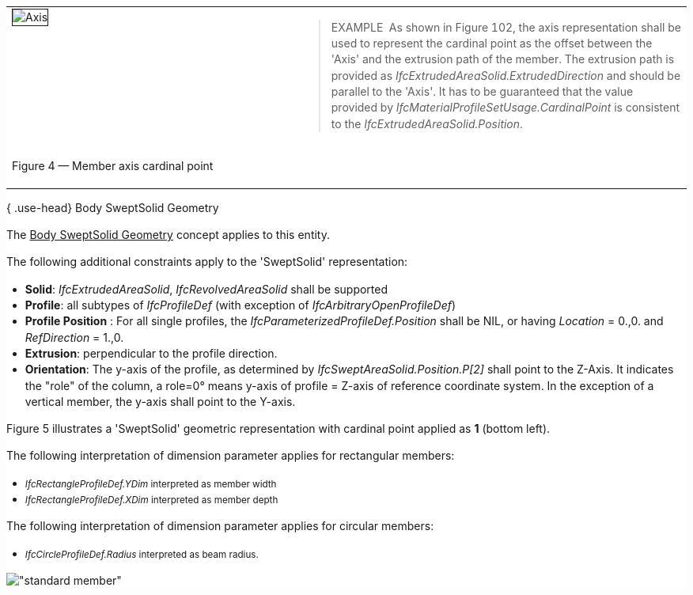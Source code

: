 </table>

<table border="0" cellpadding="2" cellspacing="2" summary="Axis">
 
<tr>
  <td align="left" valign="top" width="350"><img src="../../../figures/IfcMemberStandardCase_Axis-02.png" alt="Axis" border="1"></td>
  <td align="left" valign="top"><blockquote class="example">EXAMPLE&nbsp; As shown in Figure 102, the axis representation shall be used to represent the cardinal point as the offset between the 'Axis' and the extrusion path of the member. The extrusion path is provided as <em>IfcExtrudedAreaSolid.ExtrudedDirection</em> and should be parallel to the 'Axis'.  It has to be guaranteed that the value provided by <em>IfcMaterialProfileSetUsage.CardinalPoint</em> is consistent to the <em>IfcExtrudedAreaSolid.Position</em>.</blockquote>

</td>
 </tr>
 
<tr>
  <td><p class="figure">Figure 4 &mdash; Member axis cardinal point</p></td>
  <td>&nbsp;</td>
 </tr>

</table>

  
  
{ .use-head}
Body SweptSolid Geometry

The [Body SweptSolid Geometry](../../templates/body-sweptsolid-geometry.htm) concept applies to this entity.

The following additional constraints apply to the 'SweptSolid' representation:

* **Solid**: _IfcExtrudedAreaSolid_, _IfcRevolvedAreaSolid_ shall be supported
* **Profile**: all subtypes of _IfcProfileDef_ (with exception of _IfcArbitraryOpenProfileDef_)
* **Profile Position** : For all single profiles, the _IfcParameterizedProfileDef.Position_ shall be NIL, or having _Location_ = 0.,0. and _RefDirection_ = 1.,0.
* **Extrusion**: perpendicular to the profile direction.
* **Orientation**: The y-axis of the profile, as determined by _IfcSweptAreaSolid.Position.P[2]_ shall point to the Z-Axis. It indicates the "role" of the column, a role=0&deg; means y-axis of profile = Z-axis of reference coordinate system. In the exception of a vertical member, the y-axis shall point to the Y-axis.

Figure 5 illustrates a 'SweptSolid' geometric representation with cardinal point applied as **1** (bottom left).

The following interpretation of dimension parameter applies for rectangular members:

* <small><em>IfcRectangleProfileDef.YDim</em> interpreted as member width</small>
* <small><em>IfcRectangleProfileDef.XDim</em> interpreted as member depth</small>

The following interpretation of dimension parameter applies for circular members:

* <small><em>IfcCircleProfileDef.Radius</em> interpreted as beam radius.</small>

!["standard member"](../../../figures/IfcBeamStandardCase_SweptSolid-01.png "Figure 5 &mdash; Member body extrusion")

  